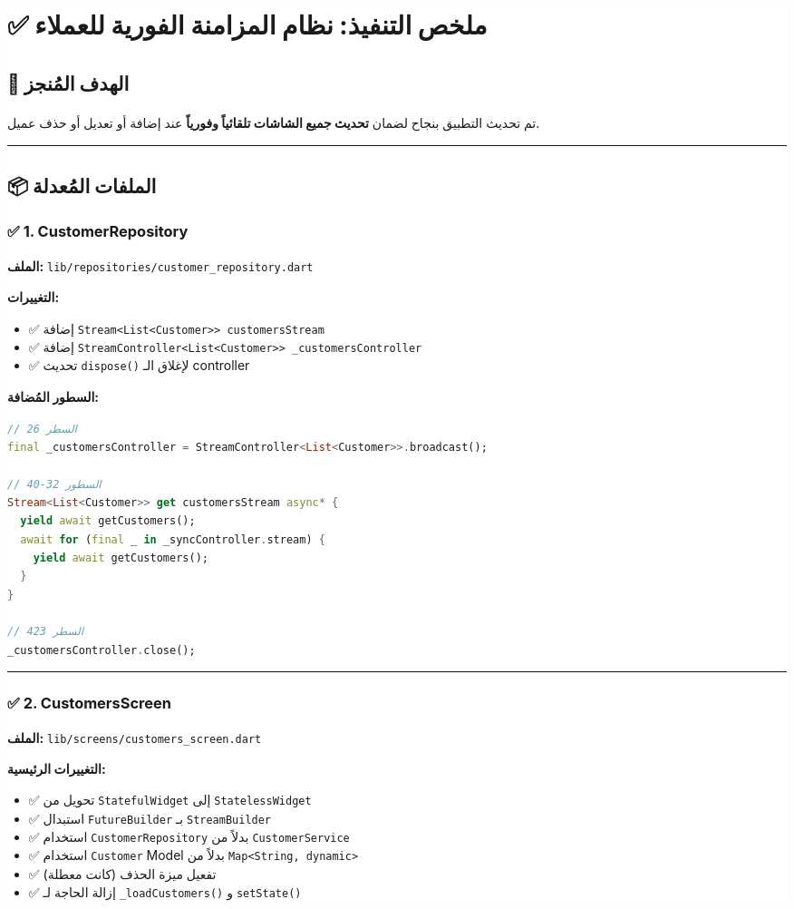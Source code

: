 # ✅ ملخص التنفيذ: نظام المزامنة الفورية للعملاء

## 🎯 الهدف المُنجز

تم تحديث التطبيق بنجاح لضمان **تحديث جميع الشاشات تلقائياً وفورياً** عند إضافة أو تعديل أو حذف عميل.

---

## 📦 الملفات المُعدلة

### ✅ **1. CustomerRepository**

**الملف:** `lib/repositories/customer_repository.dart`

**التغييرات:**

- ✅ إضافة `Stream<List<Customer>> customersStream`
- ✅ إضافة `StreamController<List<Customer>> _customersController`
- ✅ تحديث `dispose()` لإغلاق الـ controller

**السطور المُضافة:**

```dart
// السطر 26
final _customersController = StreamController<List<Customer>>.broadcast();

// السطور 32-40
Stream<List<Customer>> get customersStream async* {
  yield await getCustomers();
  await for (final _ in _syncController.stream) {
    yield await getCustomers();
  }
}

// السطر 423
_customersController.close();
```

---

### ✅ **2. CustomersScreen**

**الملف:** `lib/screens/customers_screen.dart`

**التغييرات الرئيسية:**

- ✅ تحويل من `StatefulWidget` إلى `StatelessWidget`
- ✅ استبدال `FutureBuilder` بـ `StreamBuilder`
- ✅ استخدام `CustomerRepository` بدلاً من `CustomerService`
- ✅ استخدام `Customer` Model بدلاً من `Map<String, dynamic>`
- ✅ تفعيل ميزة الحذف (كانت معطلة)
- ✅ إزالة الحاجة لـ `_loadCustomers()` و `setState()`
